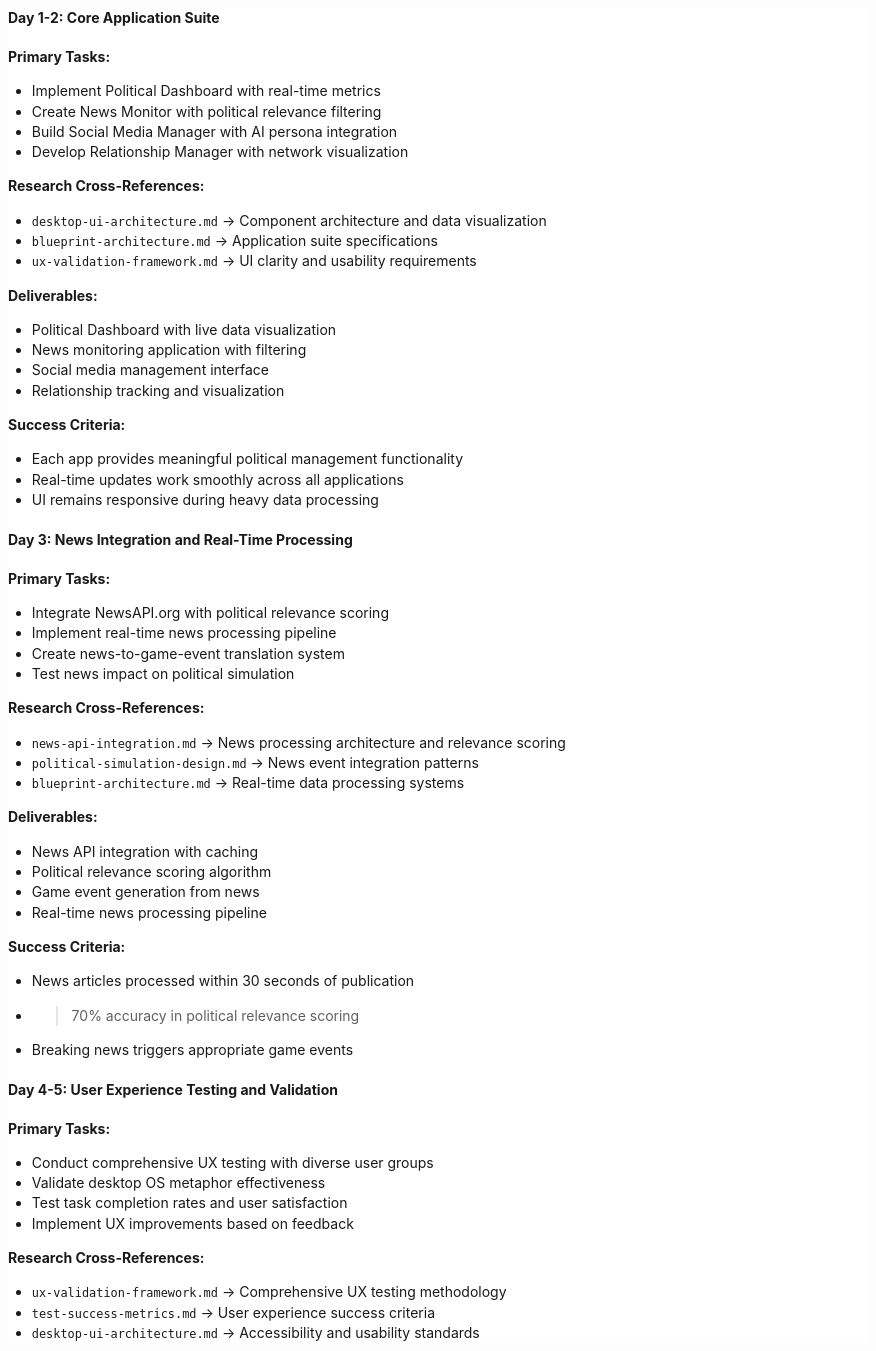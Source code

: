 #### Day 1-2: Core Application Suite
**Primary Tasks:**
- Implement Political Dashboard with real-time metrics
- Create News Monitor with political relevance filtering
- Build Social Media Manager with AI persona integration
- Develop Relationship Manager with network visualization

**Research Cross-References:**
- `desktop-ui-architecture.md` → Component architecture and data visualization
- `blueprint-architecture.md` → Application suite specifications
- `ux-validation-framework.md` → UI clarity and usability requirements

**Deliverables:**
- Political Dashboard with live data visualization
- News monitoring application with filtering
- Social media management interface
- Relationship tracking and visualization

**Success Criteria:**
- Each app provides meaningful political management functionality
- Real-time updates work smoothly across all applications
- UI remains responsive during heavy data processing

#### Day 3: News Integration and Real-Time Processing
**Primary Tasks:**
- Integrate NewsAPI.org with political relevance scoring
- Implement real-time news processing pipeline
- Create news-to-game-event translation system
- Test news impact on political simulation

**Research Cross-References:**
- `news-api-integration.md` → News processing architecture and relevance scoring
- `political-simulation-design.md` → News event integration patterns
- `blueprint-architecture.md` → Real-time data processing systems

**Deliverables:**
- News API integration with caching
- Political relevance scoring algorithm
- Game event generation from news
- Real-time news processing pipeline

**Success Criteria:**
- News articles processed within 30 seconds of publication
- >70% accuracy in political relevance scoring
- Breaking news triggers appropriate game events

#### Day 4-5: User Experience Testing and Validation
**Primary Tasks:**
- Conduct comprehensive UX testing with diverse user groups
- Validate desktop OS metaphor effectiveness
- Test task completion rates and user satisfaction
- Implement UX improvements based on feedback

**Research Cross-References:**
- `ux-validation-framework.md` → Comprehensive UX testing methodology
- `test-success-metrics.md` → User experience success criteria
- `desktop-ui-architecture.md` → Accessibility and usability standards

